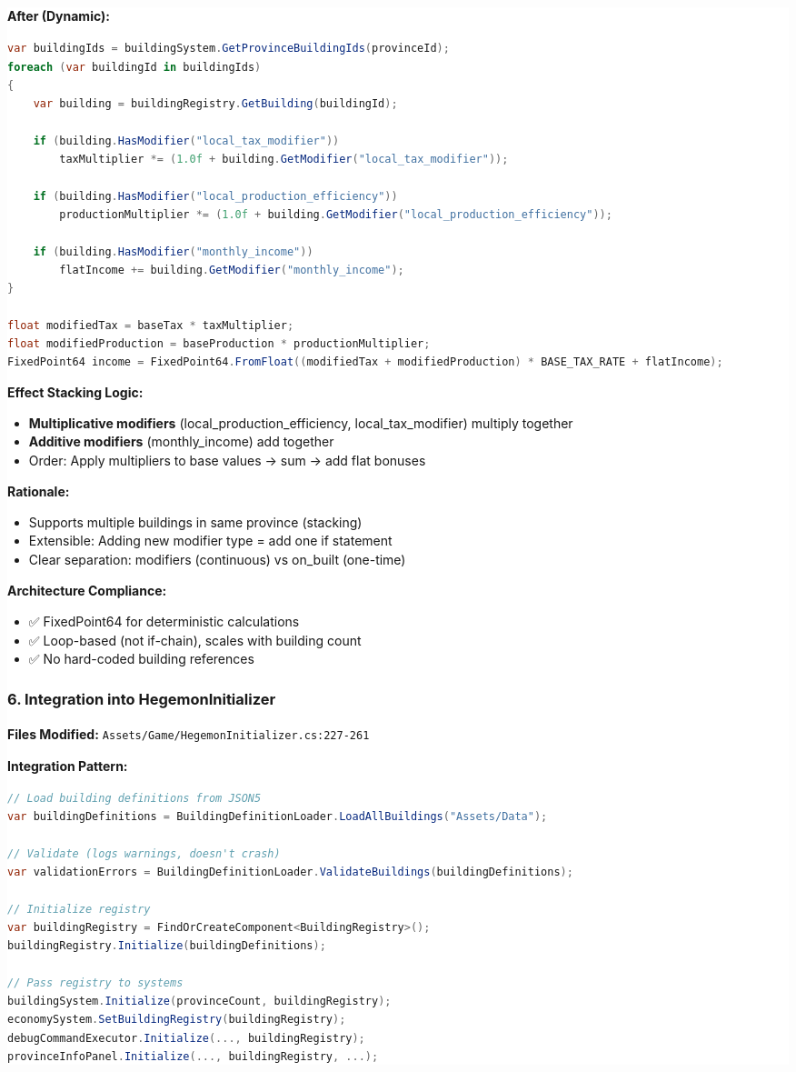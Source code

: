 **After (Dynamic):**
```csharp
var buildingIds = buildingSystem.GetProvinceBuildingIds(provinceId);
foreach (var buildingId in buildingIds)
{
    var building = buildingRegistry.GetBuilding(buildingId);

    if (building.HasModifier("local_tax_modifier"))
        taxMultiplier *= (1.0f + building.GetModifier("local_tax_modifier"));

    if (building.HasModifier("local_production_efficiency"))
        productionMultiplier *= (1.0f + building.GetModifier("local_production_efficiency"));

    if (building.HasModifier("monthly_income"))
        flatIncome += building.GetModifier("monthly_income");
}

float modifiedTax = baseTax * taxMultiplier;
float modifiedProduction = baseProduction * productionMultiplier;
FixedPoint64 income = FixedPoint64.FromFloat((modifiedTax + modifiedProduction) * BASE_TAX_RATE + flatIncome);
```

**Effect Stacking Logic:**
- **Multiplicative modifiers** (local_production_efficiency, local_tax_modifier) multiply together
- **Additive modifiers** (monthly_income) add together
- Order: Apply multipliers to base values → sum → add flat bonuses

**Rationale:**
- Supports multiple buildings in same province (stacking)
- Extensible: Adding new modifier type = add one if statement
- Clear separation: modifiers (continuous) vs on_built (one-time)

**Architecture Compliance:**
- ✅ FixedPoint64 for deterministic calculations
- ✅ Loop-based (not if-chain), scales with building count
- ✅ No hard-coded building references

### 6. Integration into HegemonInitializer
**Files Modified:** `Assets/Game/HegemonInitializer.cs:227-261`

**Integration Pattern:**
```csharp
// Load building definitions from JSON5
var buildingDefinitions = BuildingDefinitionLoader.LoadAllBuildings("Assets/Data");

// Validate (logs warnings, doesn't crash)
var validationErrors = BuildingDefinitionLoader.ValidateBuildings(buildingDefinitions);

// Initialize registry
var buildingRegistry = FindOrCreateComponent<BuildingRegistry>();
buildingRegistry.Initialize(buildingDefinitions);

// Pass registry to systems
buildingSystem.Initialize(provinceCount, buildingRegistry);
economySystem.SetBuildingRegistry(buildingRegistry);
debugCommandExecutor.Initialize(..., buildingRegistry);
provinceInfoPanel.Initialize(..., buildingRegistry, ...);
```
